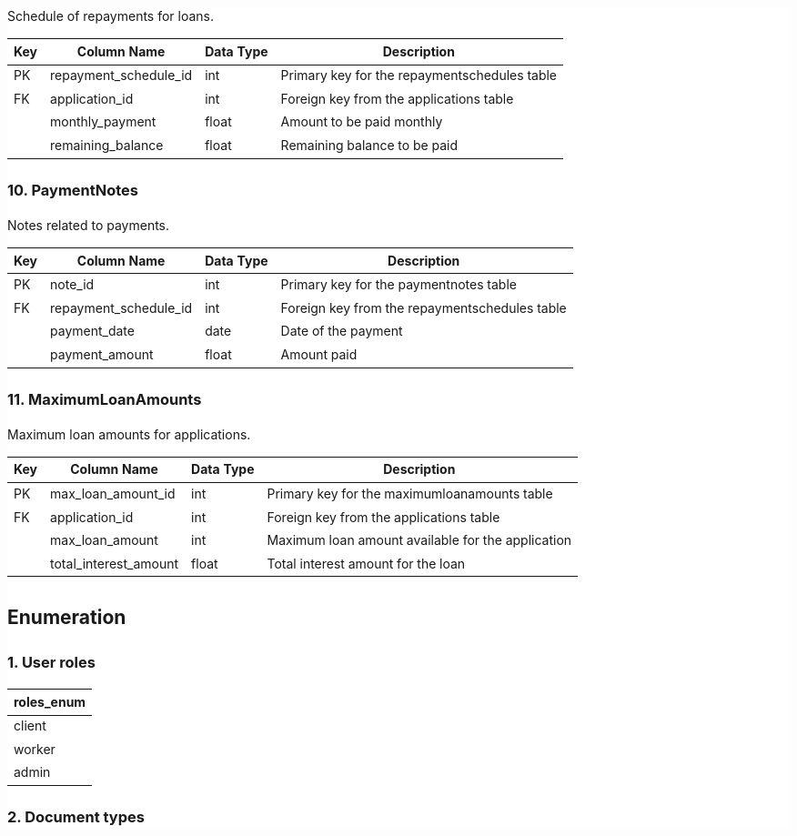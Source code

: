 Schedule of repayments for loans.

| Key | Column Name           | Data Type | Description                                  |
| --- | --------------------- | --------- | -------------------------------------------- |
| PK  | repayment_schedule_id | int       | Primary key for the repaymentschedules table |
| FK  | application_id        | int       | Foreign key from the applications table      |
|     | monthly_payment       | float     | Amount to be paid monthly                    |
|     | remaining_balance     | float     | Remaining balance to be paid                 |

### 10. PaymentNotes

Notes related to payments.

| Key | Column Name           | Data Type | Description                                   |
| --- | --------------------- | --------- | --------------------------------------------- |
| PK  | note_id               | int       | Primary key for the paymentnotes table        |
| FK  | repayment_schedule_id | int       | Foreign key from the repaymentschedules table |
|     | payment_date          | date      | Date of the payment                           |
|     | payment_amount        | float     | Amount paid                                   |

### 11. MaximumLoanAmounts

Maximum loan amounts for applications.

| Key | Column Name           | Data Type | Description                                       |
| --- | --------------------- | --------- | ------------------------------------------------- |
| PK  | max_loan_amount_id    | int       | Primary key for the maximumloanamounts table      |
| FK  | application_id        | int       | Foreign key from the applications table           |
|     | max_loan_amount       | int       | Maximum loan amount available for the application |
|     | total_interest_amount | float     | Total interest amount for the loan                |

## Enumeration

### 1. User roles

| roles_enum |
| ---------- |
| client     |
| worker     |
| admin      |

### 2. Document types
